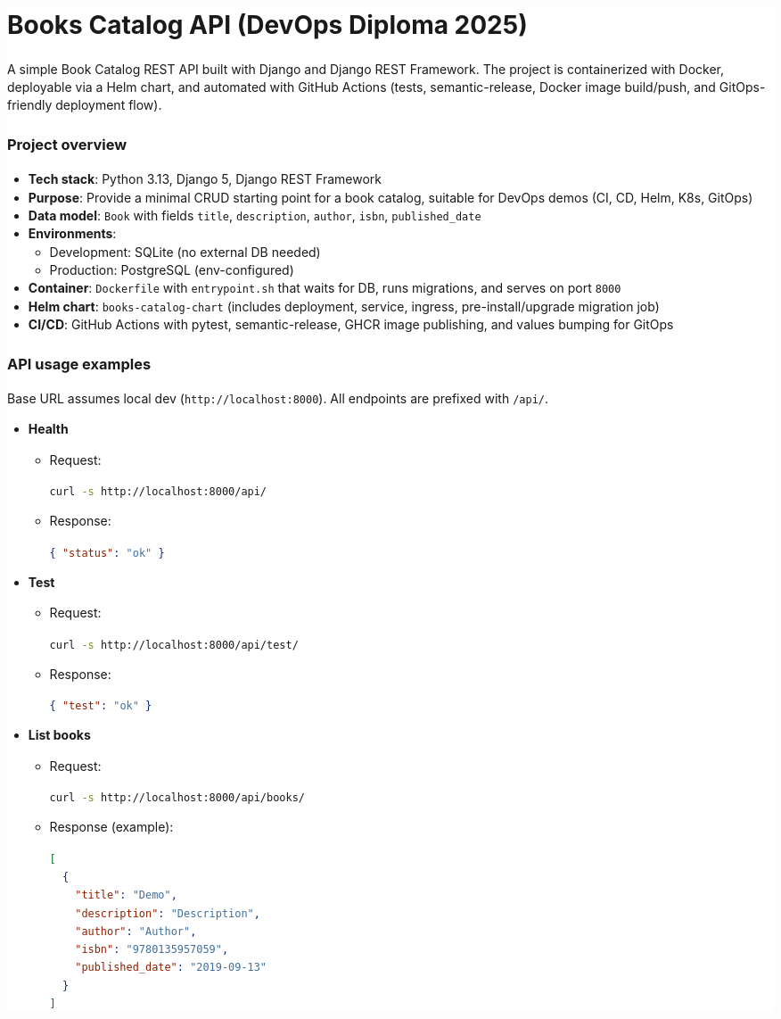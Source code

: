 # Books Catalog API (DevOps Diploma 2025)

A simple Book Catalog REST API built with Django and Django REST Framework. The project is containerized with Docker, deployable via a Helm chart, and automated with GitHub Actions (tests, semantic-release, Docker image build/push, and GitOps-friendly deployment flow).

### Project overview
- **Tech stack**: Python 3.13, Django 5, Django REST Framework
- **Purpose**: Provide a minimal CRUD starting point for a book catalog, suitable for DevOps demos (CI, CD, Helm, K8s, GitOps)
- **Data model**: `Book` with fields `title`, `description`, `author`, `isbn`, `published_date`
- **Environments**:
  - Development: SQLite (no external DB needed)
  - Production: PostgreSQL (env-configured)
- **Container**: `Dockerfile` with `entrypoint.sh` that waits for DB, runs migrations, and serves on port `8000`
- **Helm chart**: `books-catalog-chart` (includes deployment, service, ingress, pre-install/upgrade migration job)
- **CI/CD**: GitHub Actions with pytest, semantic-release, GHCR image publishing, and values bumping for GitOps


### API usage examples
Base URL assumes local dev (`http://localhost:8000`). All endpoints are prefixed with `/api/`.

- **Health**
  - Request:
    ```bash
    curl -s http://localhost:8000/api/
    ```
  - Response:
    ```json
    { "status": "ok" }
    ```

- **Test**
  - Request:
    ```bash
    curl -s http://localhost:8000/api/test/
    ```
  - Response:
    ```json
    { "test": "ok" }
    ```

- **List books**
  - Request:
    ```bash
    curl -s http://localhost:8000/api/books/
    ```
  - Response (example):
    ```json
    [
      {
        "title": "Demo",
        "description": "Description",
        "author": "Author",
        "isbn": "9780135957059",
        "published_date": "2019-09-13"
      }
    ]
    ```

